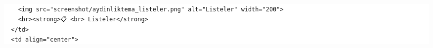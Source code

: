         <img src="screenshot/aydinliktema_listeler.png" alt="Listeler" width="200">
        <br><strong>📋 <br> Listeler</strong>
      </td>
      <td align="center">